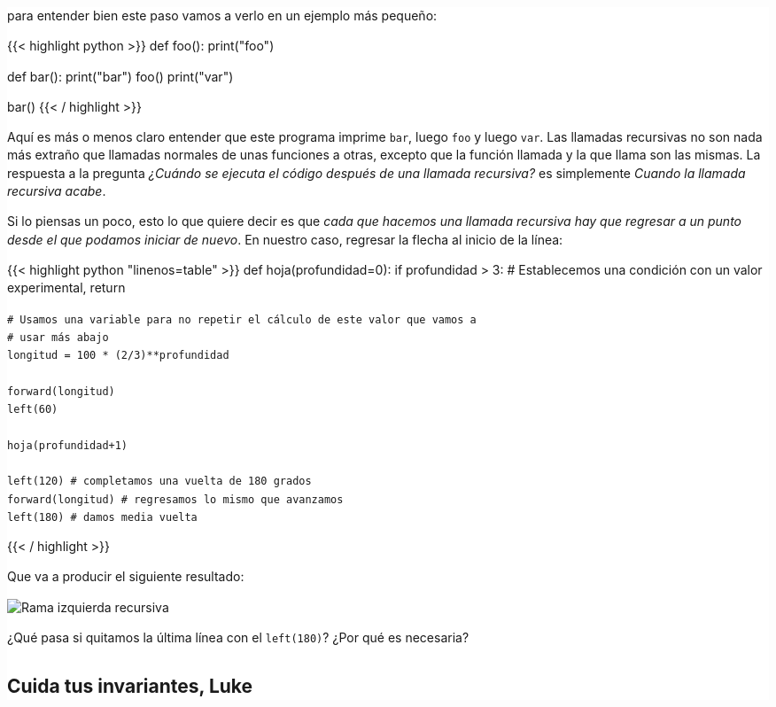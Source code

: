 para entender bien este paso vamos a verlo en un ejemplo más pequeño:

{{< highlight python >}}
def foo():
    print("foo")

def bar():
    print("bar")
    foo()
    print("var")

bar()
{{< / highlight >}}

Aquí es más o menos claro entender que este programa imprime `bar`, luego `foo` y luego `var`. Las llamadas recursivas no son nada más extraño que llamadas normales de unas funciones a otras, excepto que la función llamada y la que llama son las mismas. La respuesta a la pregunta _¿Cuándo se ejecuta el código después de una llamada recursiva?_ es simplemente _Cuando la llamada recursiva acabe_.

Si lo piensas un poco, esto lo que quiere decir es que _cada que hacemos una llamada recursiva hay que regresar a un punto desde el que podamos iniciar de nuevo_. En nuestro caso, regresar la flecha al inicio de la línea:

{{< highlight python "linenos=table" >}}
def hoja(profundidad=0):
    if profundidad > 3:
        # Establecemos una condición con un valor experimental,
        return

    # Usamos una variable para no repetir el cálculo de este valor que vamos a
    # usar más abajo
    longitud = 100 * (2/3)**profundidad

    forward(longitud)
    left(60)

    hoja(profundidad+1)

    left(120) # completamos una vuelta de 180 grados
    forward(longitud) # regresamos lo mismo que avanzamos
    left(180) # damos media vuelta
{{< / highlight >}}

Que va a producir el siguiente resultado:

![Rama izquierda recursiva](/img/blog/iniciando-con-python-fractales/regreso_recursivo.png)

¿Qué pasa si quitamos la última línea con el `left(180)`? ¿Por qué es necesaria?

## Cuida tus invariantes, Luke
